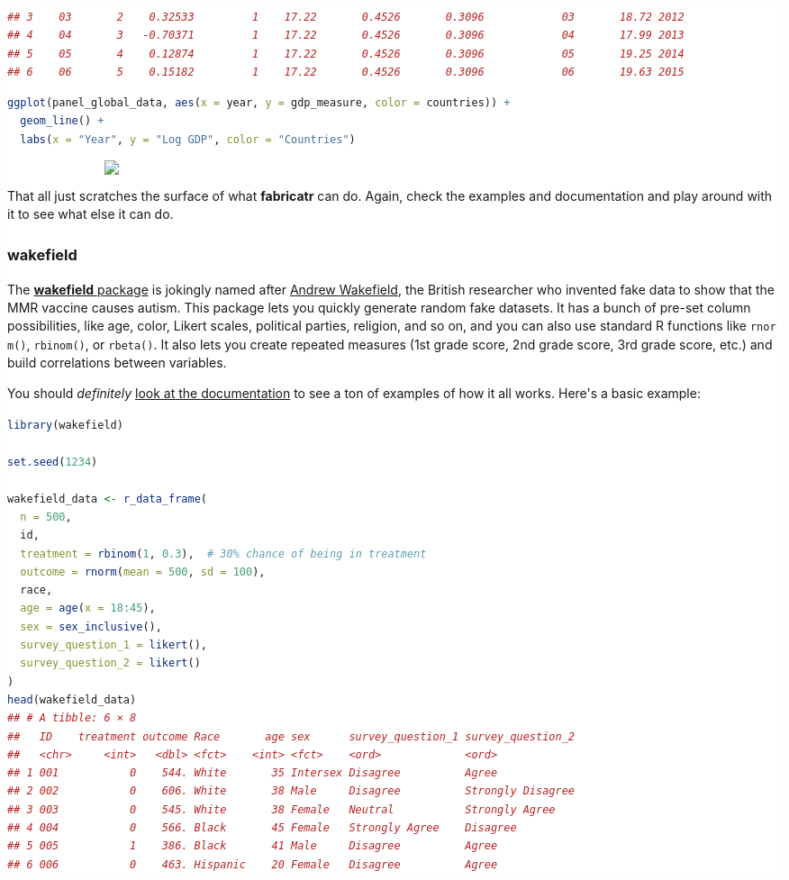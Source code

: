 ```r
## 3    03       2    0.32533         1    17.22       0.4526       0.3096            03       18.72 2012
## 4    04       3   -0.70371         1    17.22       0.4526       0.3096            04       17.99 2013
## 5    05       4    0.12874         1    17.22       0.4526       0.3096            05       19.25 2014
## 6    06       5    0.15182         1    17.22       0.4526       0.3096            06       19.63 2015
```


```r
ggplot(panel_global_data, aes(x = year, y = gdp_measure, color = countries)) +
  geom_line() +
  labs(x = "Year", y = "Log GDP", color = "Countries")
```

<img src="/example/synthetic-data_files/figure-html/fake-panel-data-1.png" width="75%" style="display: block; margin: auto;" />

That all just scratches the surface of what **fabricatr** can do. Again, check the examples and documentation and play around with it to see what else it can do.

### wakefield

The [**wakefield** package](https://github.com/trinker/wakefield) is jokingly named after [Andrew Wakefield](https://en.wikipedia.org/wiki/Andrew_Wakefield), the British researcher who invented fake data to show that the MMR vaccine causes autism. This package lets you quickly generate random fake datasets. It has a bunch of pre-set column possibilities, like age, color, Likert scales, political parties, religion, and so on, and you can also use standard R functions like `rnorm()`, `rbinom()`, or `rbeta()`. It also lets you create repeated measures (1st grade score, 2nd grade score, 3rd grade score, etc.) and build correlations between variables.

You should *definitely* [look at the documentation](https://github.com/trinker/wakefield) to see a ton of examples of how it all works. Here's a basic example:


```r
library(wakefield)

set.seed(1234)

wakefield_data <- r_data_frame(
  n = 500,
  id,
  treatment = rbinom(1, 0.3),  # 30% chance of being in treatment
  outcome = rnorm(mean = 500, sd = 100),
  race,
  age = age(x = 18:45),
  sex = sex_inclusive(),
  survey_question_1 = likert(),
  survey_question_2 = likert()
)
head(wakefield_data)
## # A tibble: 6 × 8
##   ID    treatment outcome Race       age sex      survey_question_1 survey_question_2
##   <chr>     <int>   <dbl> <fct>    <int> <fct>    <ord>             <ord>            
## 1 001           0    544. White       35 Intersex Disagree          Agree            
## 2 002           0    606. White       38 Male     Disagree          Strongly Disagree
## 3 003           0    545. White       38 Female   Neutral           Strongly Agree   
## 4 004           0    566. Black       45 Female   Strongly Agree    Disagree         
## 5 005           1    386. Black       41 Male     Disagree          Agree            
## 6 006           0    463. Hispanic    20 Female   Disagree          Agree
```
